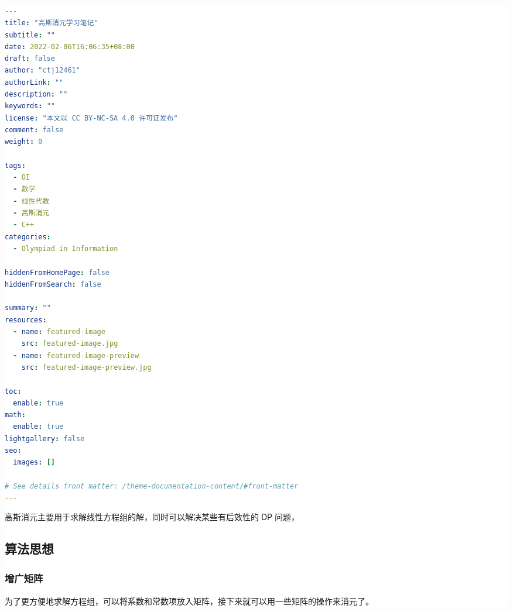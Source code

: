 ```yaml
---
title: "高斯消元学习笔记"
subtitle: ""
date: 2022-02-06T16:06:35+08:00
draft: false
author: "ctj12461"
authorLink: ""
description: ""
keywords: ""
license: "本文以 CC BY-NC-SA 4.0 许可证发布"
comment: false
weight: 0

tags:
  - OI
  - 数学
  - 线性代数
  - 高斯消元
  - C++
categories:
  - Olympiad in Information

hiddenFromHomePage: false
hiddenFromSearch: false

summary: ""
resources:
  - name: featured-image
    src: featured-image.jpg
  - name: featured-image-preview
    src: featured-image-preview.jpg

toc:
  enable: true
math:
  enable: true
lightgallery: false
seo:
  images: []

# See details front matter: /theme-documentation-content/#front-matter
---
```


高斯消元主要用于求解线性方程组的解，同时可以解决某些有后效性的 DP 问题，

## 算法思想
### 增广矩阵
为了更方便地求解方程组，可以将系数和常数项放入矩阵，接下来就可以用一些矩阵的操作来消元了。
